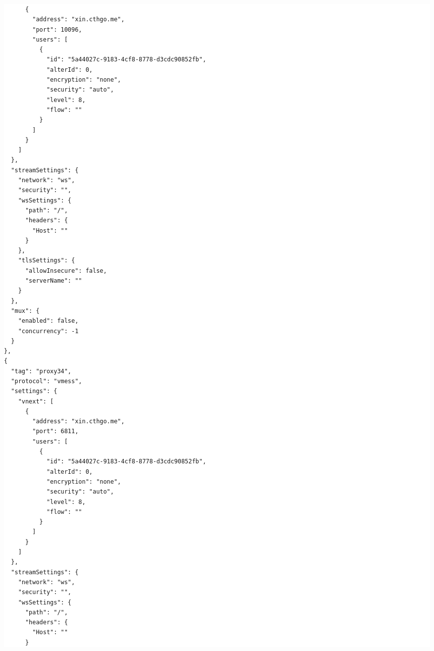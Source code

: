           {
            "address": "xin.cthgo.me",
            "port": 10096,
            "users": [
              {
                "id": "5a44027c-9183-4cf8-8778-d3cdc90852fb",
                "alterId": 0,
                "encryption": "none",
                "security": "auto",
                "level": 8,
                "flow": ""
              }
            ]
          }
        ]
      },
      "streamSettings": {
        "network": "ws",
        "security": "",
        "wsSettings": {
          "path": "/",
          "headers": {
            "Host": ""
          }
        },
        "tlsSettings": {
          "allowInsecure": false,
          "serverName": ""
        }
      },
      "mux": {
        "enabled": false,
        "concurrency": -1
      }
    },
    {
      "tag": "proxy34",
      "protocol": "vmess",
      "settings": {
        "vnext": [
          {
            "address": "xin.cthgo.me",
            "port": 6811,
            "users": [
              {
                "id": "5a44027c-9183-4cf8-8778-d3cdc90852fb",
                "alterId": 0,
                "encryption": "none",
                "security": "auto",
                "level": 8,
                "flow": ""
              }
            ]
          }
        ]
      },
      "streamSettings": {
        "network": "ws",
        "security": "",
        "wsSettings": {
          "path": "/",
          "headers": {
            "Host": ""
          }